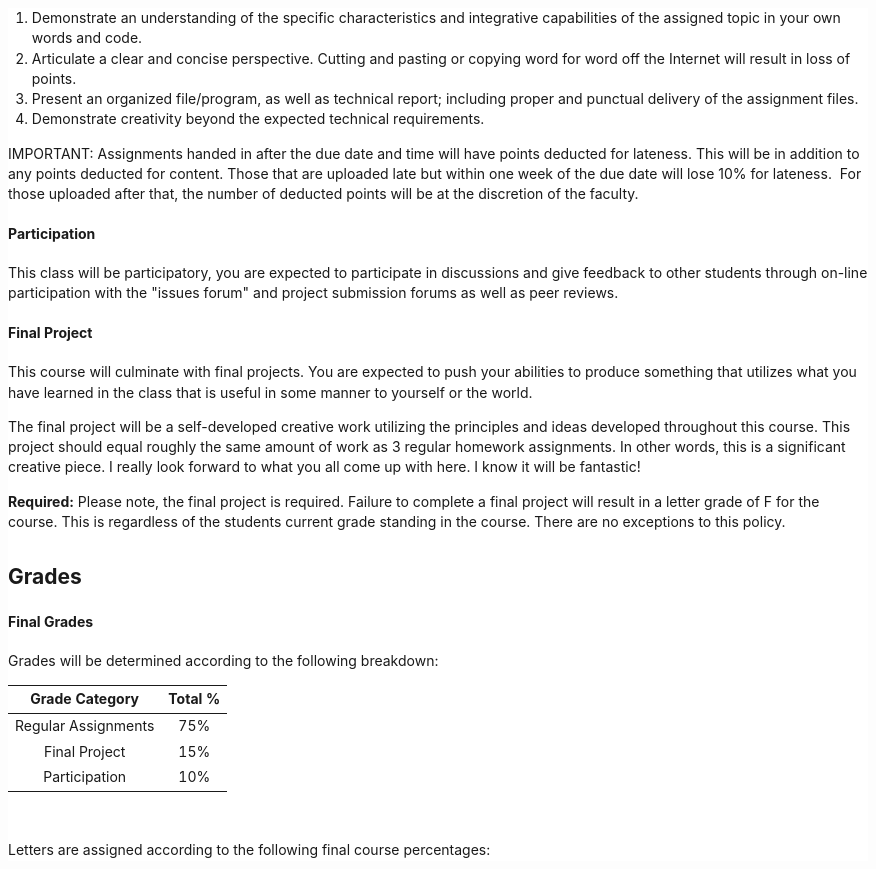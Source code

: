 1.  Demonstrate an understanding of the specific characteristics and integrative capabilities of the assigned topic in your own words and code.
2.  Articulate a clear and concise perspective. Cutting and pasting or copying word for word off the Internet will result in loss of points.
3.  Present an organized file/program, as well as technical report; including proper and punctual delivery of the assignment files.
4.  Demonstrate creativity beyond the expected technical requirements.


IMPORTANT: Assignments handed in after the due date and time will have points deducted for lateness. This will be in addition to any points deducted for content. Those that are uploaded late but within one week of the due date will lose 10% for lateness.  For those uploaded after that, the number of deducted points will be at the discretion of the faculty.


#### Participation

This class will be participatory, you are expected to participate in discussions and give feedback to other students through on-line participation with the "issues forum" and project submission forums as well as peer reviews.

#### Final Project

This course will culminate with final projects. You are expected to push your abilities to produce something that utilizes what you have learned in the class that is useful in some manner to yourself or the world.

The final project will be a self-developed creative work utilizing the principles and ideas developed throughout this course. This project should equal roughly the same amount of work as 3 regular homework assignments. In other words, this is a significant creative piece.  I really look forward to what you all come up with here.  I know it will be fantastic!

**Required:** Please note, the final project is required. Failure to complete a final project will result in a letter grade of F for the course. This is regardless of the students current grade standing in the course. There are no exceptions to this policy.




## Grades

#### Final Grades

Grades will be determined according to the following breakdown:



| Grade Category 		| Total % 	|
|:---------------------:|:---------:|
| Regular Assignments	| 75%		|
| Final Project 		| 15%		|
| Participation 		| 10%		|

<br />

Letters are assigned according to the following final course percentages:
